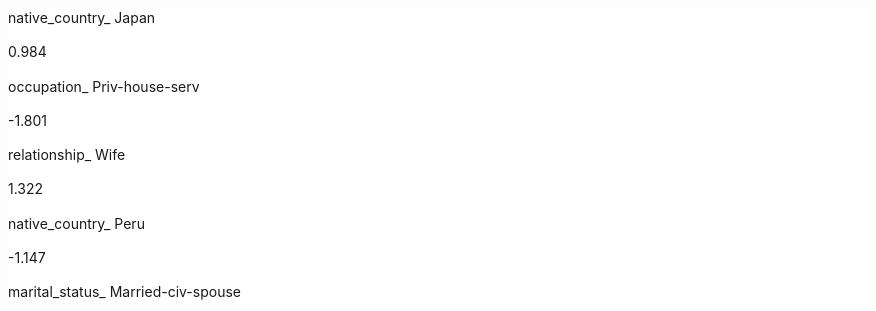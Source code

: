 </thead>

<tbody>

<tr>

<td style="text-align:left;">

native\_country\_ Japan

</td>

<td style="text-align:right;">

0.984

</td>

<td style="text-align:left;">

occupation\_ Priv-house-serv

</td>

<td style="text-align:right;">

\-1.801

</td>

</tr>

<tr>

<td style="text-align:left;">

relationship\_ Wife

</td>

<td style="text-align:right;">

1.322

</td>

<td style="text-align:left;">

native\_country\_ Peru

</td>

<td style="text-align:right;">

\-1.147

</td>

</tr>

<tr>

<td style="text-align:left;">

marital\_status\_ Married-civ-spouse
